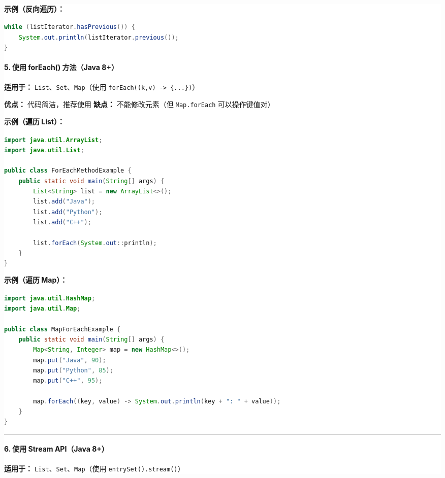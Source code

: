 **示例（反向遍历）：**

```java
while (listIterator.hasPrevious()) {
    System.out.println(listIterator.previous());
}
```

#### **5. 使用 forEach() 方法（Java 8+）**

**适用于：** `List`、`Set`、`Map`（使用 `forEach((k,v) -> {...})`）

**优点：** 代码简洁，推荐使用
**缺点：** 不能修改元素（但 `Map.forEach` 可以操作键值对）

**示例（遍历 List）：**

```java
import java.util.ArrayList;
import java.util.List;

public class ForEachMethodExample {
    public static void main(String[] args) {
        List<String> list = new ArrayList<>();
        list.add("Java");
        list.add("Python");
        list.add("C++");

        list.forEach(System.out::println);
    }
}
```

**示例（遍历 Map）：**

```java
import java.util.HashMap;
import java.util.Map;

public class MapForEachExample {
    public static void main(String[] args) {
        Map<String, Integer> map = new HashMap<>();
        map.put("Java", 90);
        map.put("Python", 85);
        map.put("C++", 95);

        map.forEach((key, value) -> System.out.println(key + ": " + value));
    }
}
```

------

#### **6. 使用 Stream API（Java 8+）**

**适用于：** `List`、`Set`、`Map`（使用 `entrySet().stream()`）
